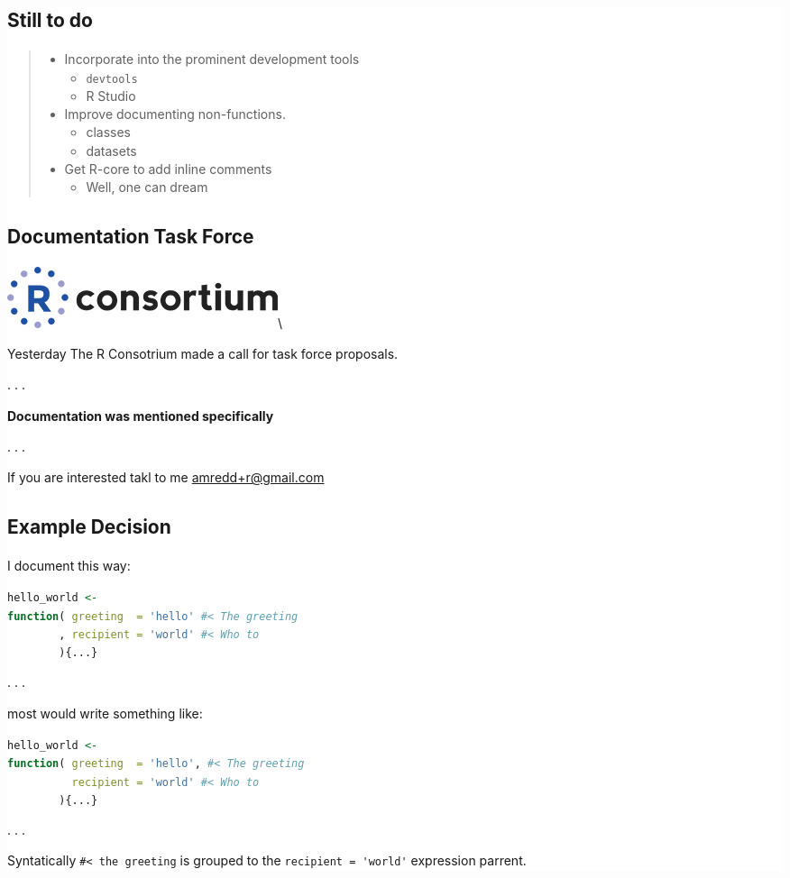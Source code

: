 
Still to do
-----------

> * Incorporate into the prominent development tools
>     - `devtools`
>     - R Studio
> * Improve documenting non-functions.
>     - classes
>     - datasets
> * Get R-core to add inline comments
>     - Well, one can dream


Documentation Task Force
------------------------

![R Consortium Logo](rconsort_logo_sml.png)\

Yesterday The R Consotrium made a call for task force proposals.

. . .

**Documentation was mentioned specifically**

. . .

If you are interested takl to me <amredd+r@gmail.com>

Example Decision
----------------

I document this way:
```r
hello_world <- 
function( greeting  = 'hello' #< The greeting
        , recipient = 'world' #< Who to
        ){...}
```

. . .

most would write something like:

```r
hello_world <- 
function( greeting  = 'hello', #< The greeting
          recipient = 'world' #< Who to
        ){...}
```

. . .

Syntatically `#< the greeting` is grouped to the `recipient = 'world'` expression parrent.




